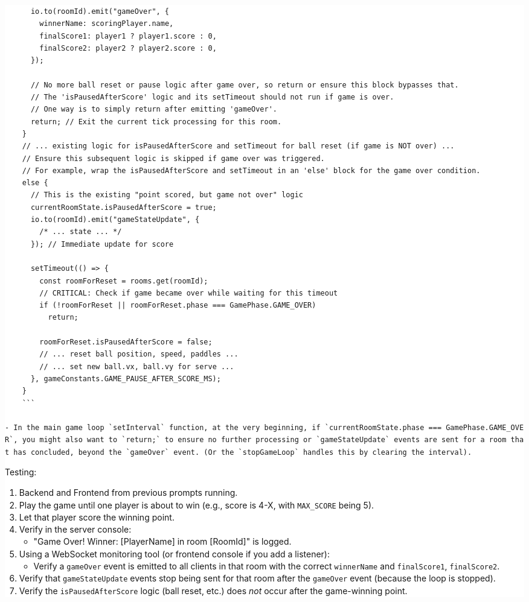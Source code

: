           io.to(roomId).emit("gameOver", {
            winnerName: scoringPlayer.name,
            finalScore1: player1 ? player1.score : 0,
            finalScore2: player2 ? player2.score : 0,
          });

          // No more ball reset or pause logic after game over, so return or ensure this block bypasses that.
          // The 'isPausedAfterScore' logic and its setTimeout should not run if game is over.
          // One way is to simply return after emitting 'gameOver'.
          return; // Exit the current tick processing for this room.
        }
        // ... existing logic for isPausedAfterScore and setTimeout for ball reset (if game is NOT over) ...
        // Ensure this subsequent logic is skipped if game over was triggered.
        // For example, wrap the isPausedAfterScore and setTimeout in an 'else' block for the game over condition.
        else {
          // This is the existing "point scored, but game not over" logic
          currentRoomState.isPausedAfterScore = true;
          io.to(roomId).emit("gameStateUpdate", {
            /* ... state ... */
          }); // Immediate update for score

          setTimeout(() => {
            const roomForReset = rooms.get(roomId);
            // CRITICAL: Check if game became over while waiting for this timeout
            if (!roomForReset || roomForReset.phase === GamePhase.GAME_OVER)
              return;

            roomForReset.isPausedAfterScore = false;
            // ... reset ball position, speed, paddles ...
            // ... set new ball.vx, ball.vy for serve ...
          }, gameConstants.GAME_PAUSE_AFTER_SCORE_MS);
        }
        ```

    - In the main game loop `setInterval` function, at the very beginning, if `currentRoomState.phase === GamePhase.GAME_OVER`, you might also want to `return;` to ensure no further processing or `gameStateUpdate` events are sent for a room that has concluded, beyond the `gameOver` event. (Or the `stopGameLoop` handles this by clearing the interval).

Testing:

1.  Backend and Frontend from previous prompts running.
2.  Play the game until one player is about to win (e.g., score is 4-X, with `MAX_SCORE` being 5).
3.  Let that player score the winning point.
4.  Verify in the server console:
    - "Game Over! Winner: [PlayerName] in room [RoomId]" is logged.
5.  Using a WebSocket monitoring tool (or frontend console if you add a listener):
    - Verify a `gameOver` event is emitted to all clients in that room with the correct `winnerName` and `finalScore1`, `finalScore2`.
6.  Verify that `gameStateUpdate` events stop being sent for that room after the `gameOver` event (because the loop is stopped).
7.  Verify the `isPausedAfterScore` logic (ball reset, etc.) does _not_ occur after the game-winning point.
